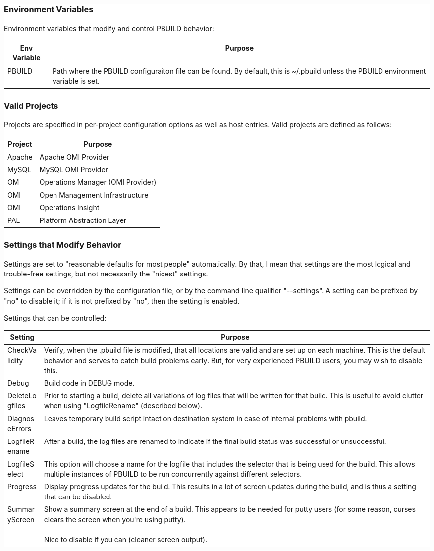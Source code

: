 
### Environment Variables

Environment variables that modify and control PBUILD behavior:

Env Variable | Purpose
------------ | -------
PBUILD | Path where the PBUILD configuraiton file can be found. By default, this is ~/.pbuild unless the PBUILD environment variable is set.


### Valid Projects

Projects are specified in per-project configuration options as well as host
entries. Valid projects are defined as follows:

Project | Purpose
------- | -------
Apache | Apache OMI Provider
MySQL  | MySQL OMI Provider
OM | Operations Manager (OMI Provider)
OMI | Open Management Infrastructure
OMI | Operations Insight
PAL | Platform Abstraction Layer


### Settings that Modify Behavior

Settings are set to "reasonable defaults for most people" automatically. By
that, I mean that settings are the most logical and trouble-free settings, but
not necessarily the "nicest" settings.

Settings can be overridden by the configuration file, or by the command line
qualifier "--settings". A setting can be prefixed by "no" to disable it; if
it is not prefixed by "no", then the setting is enabled.

Settings that can be controlled:

Setting | Purpose
------- | -------
CheckValidity | Verify, when the .pbuild file is modified, that all locations are valid and are set up on each machine. This is the default behavior and serves to catch build problems early. But, for very experienced PBUILD users, you may wish to disable this.
Debug | Build code in DEBUG mode.
DeleteLogfiles | Prior to starting a build, delete all variations of log files that will be written for that build. This is useful to avoid clutter when using "LogfileRename" (described below).
DiagnoseErrors | Leaves temporary build script intact on destination system in case of internal problems with pbuild.
LogfileRename | After a build, the log files are renamed to indicate if the final build status was successful or unsuccessful.
LogfileSelect | This option will choose a name for the logfile that includes the selector that is being used for the build. This allows multiple instances of PBUILD to be run concurrently against different selectors.
Progress | Display progress updates for the build. This results in a lot of screen updates during the build, and is thus a setting that can be disabled.
SummaryScreen | Show a summary screen at the end of a build. This appears to be needed for putty users (for some reason, curses clears the screen when you're using putty).<br><br>Nice to disable if you can (cleaner screen output).
